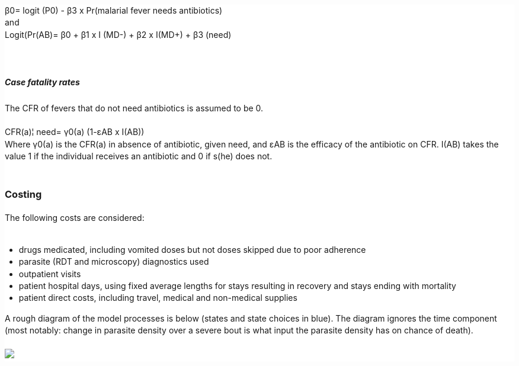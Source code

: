 β0= logit (P0) - β3 x Pr(malarial fever needs antibiotics)<br>
and<br>
Logit(Pr(AB)= β0 + β1 x I (MD-) + β2 x I(MD+) + β3 (need)<br>
<br>
<br>
<h5>Case fatality rates</h5>

The CFR of fevers that do not need antibiotics is assumed to be 0.<br>
<br>
CFR(a)¦ need= γ0(a) (1-εAB x I(AB))<br>
Where γ0(a) is the CFR(a) in absence of antibiotic, given need, and εAB is the efficacy of the antibiotic on CFR. I(AB) takes the value 1 if the individual receives an antibiotic and 0 if s(he) does not.<br>
<br>
<h3>Costing</h3>

The following costs are considered:<br>
<br>
<ul><li>drugs medicated, including vomited doses but not doses skipped due to poor adherence<br>
</li><li>parasite (RDT and microscopy) diagnostics used<br>
</li><li>outpatient visits<br>
</li><li>patient hospital days, using fixed average lengths for stays resulting in recovery and stays ending with mortality<br>
</li><li>patient direct costs, including travel, medical and non-medical supplies</li></ul>

A rough diagram of the model processes is below (states and state choices in blue). The diagram ignores the time component (most notably: change in parasite density over a severe bout is what input the parasite density has on chance of death).<br>
<br>
<img src='http://openmalaria.googlecode.com/svn/wiki/graphs/EV-PKPD-model.png' />